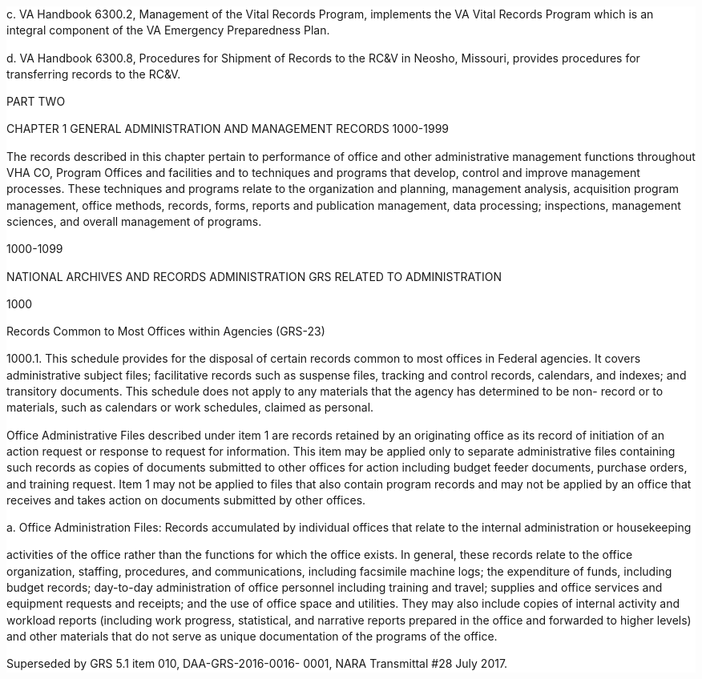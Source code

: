 c. VA Handbook 6300.2, Management of the Vital Records Program, implements the VA Vital
Records Program which is an integral component of the VA Emergency Preparedness Plan.

d. VA Handbook 6300.8, Procedures for Shipment of Records to the RC&V in Neosho, Missouri, provides procedures for transferring records to the RC&V.




PART TWO

CHAPTER 1
GENERAL ADMINISTRATION AND MANAGEMENT RECORDS
1000-1999

The records described in this chapter pertain to performance of office and other administrative management functions throughout VHA CO, Program Offices and facilities and to techniques and programs that develop, control and improve management processes. These techniques and programs relate to the organization and planning, management analysis, acquisition program management, office methods, records, forms, reports and publication management, data processing; inspections, management sciences, and overall management of programs.

1000-1099

NATIONAL ARCHIVES AND RECORDS ADMINISTRATION GRS RELATED TO ADMINISTRATION

1000

Records Common to Most Offices within Agencies
(GRS-23)

1000.1.  This schedule provides for the disposal of certain records common to most offices in Federal agencies. It covers administrative subject files; facilitative records such as suspense files, tracking and control records, calendars, and indexes; and transitory documents. This schedule does not apply to any materials that the agency has determined to be non- record or to materials, such as calendars or work schedules, claimed as personal.

Office Administrative Files described under item 1 are records retained by an originating office as its record of initiation of an action request or response to request for information. This item may be applied only to separate administrative files containing such records as copies of documents submitted to other offices for action including budget feeder documents, purchase orders, and training request. Item 1 may not be applied to files that also contain program records and may not be applied by an office that receives and takes action on documents submitted by other offices.

a.	Office Administration Files: Records accumulated by individual offices that relate to the internal administration or housekeeping

activities of the office rather than the functions for which the office exists. In general, these records relate to the office organization, staffing, procedures, and communications, including facsimile machine logs; the expenditure of
funds, including budget records; day-to-day administration of office personnel including training and travel; supplies and office services and equipment requests and receipts; and the use of office space and utilities. They may also include copies of internal activity and workload
reports (including work progress, statistical, and narrative reports prepared in the office and forwarded to higher levels) and other materials that do not serve as unique documentation of the programs of the office.

Superseded by GRS 5.1 item 010, DAA-GRS-2016-0016-
0001, NARA Transmittal #28 July 2017.
